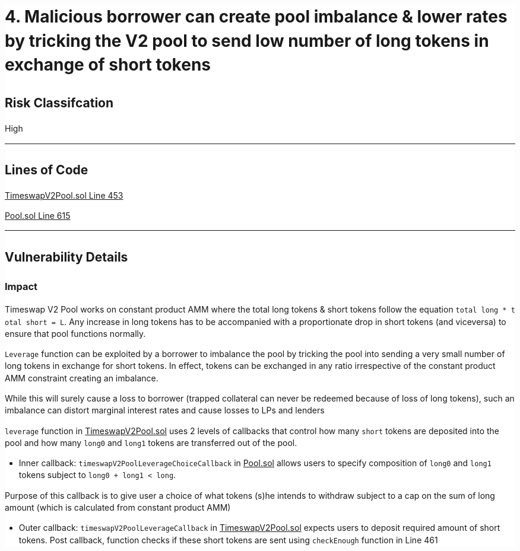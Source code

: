 # 4. Malicious borrower can create pool imbalance & lower rates by tricking the V2 pool to send low number of long tokens in exchange of short tokens

## Risk Classifcation

High

---

## Lines of Code

[TimeswapV2Pool.sol Line 453](https://github.com/code-423n4/2023-01-timeswap/blob/ef4c84fb8535aad8abd6b67cc45d994337ec4514/packages/v2-pool/src/TimeswapV2Pool.sol#L453)

[Pool.sol Line 615](https://github.com/code-423n4/2023-01-timeswap/blob/ef4c84fb8535aad8abd6b67cc45d994337ec4514/packages/v2-pool/src/structs/Pool.sol#L615)

---

## Vulnerability Details

### Impact

Timeswap V2 Pool works on constant product AMM where the total long tokens & short tokens follow the equation `total long * total short = L`. Any increase in long tokens has to be accompanied with a proportionate drop in short tokens (and viceversa) to ensure that pool functions normally.

`Leverage` function can be exploited by a borrower to imbalance the pool by tricking the pool into sending a very small number of long tokens in exchange for short tokens. In effect, tokens can be exchanged in any ratio irrespective of the constant product AMM constraint creating an imbalance.

While this will surely cause a loss to borrower (trapped collateral can never be redeemed because of loss of long tokens), such an imbalance can distort marginal interest rates and cause losses to LPs and lenders

`leverage` function in [TimeswapV2Pool.sol](https://github.com/code-423n4/2023-01-timeswap/blob/ef4c84fb8535aad8abd6b67cc45d994337ec4514/packages/v2-pool/src/TimeswapV2Pool.sol#L430) uses 2 levels of callbacks that control how many `short` tokens are deposited into the pool and how many `long0` and `long1` tokens are transferred out of the pool.

- Inner callback: `timeswapV2PoolLeverageChoiceCallback` in [Pool.sol](https://github.com/code-423n4/2023-01-timeswap/blob/ef4c84fb8535aad8abd6b67cc45d994337ec4514/packages/v2-pool/src/structs/Pool.sol#L615) allows users to specify composition of `long0` and `long1` tokens subject to `long0 + long1 < long`.

Purpose of this callback is to give user a choice of what tokens (s)he intends to withdraw subject to a cap on the sum of long amount (which is calculated from constant product AMM)

- Outer callback: `timeswapV2PoolLeverageCallback` in [TimeswapV2Pool.sol](https://github.com/code-423n4/2023-01-timeswap/blob/ef4c84fb8535aad8abd6b67cc45d994337ec4514/packages/v2-pool/src/TimeswapV2Pool.sol#L453) expects users to deposit required amount of short tokens. Post callback, function checks if these short tokens are sent using `checkEnough` function in Line 461
